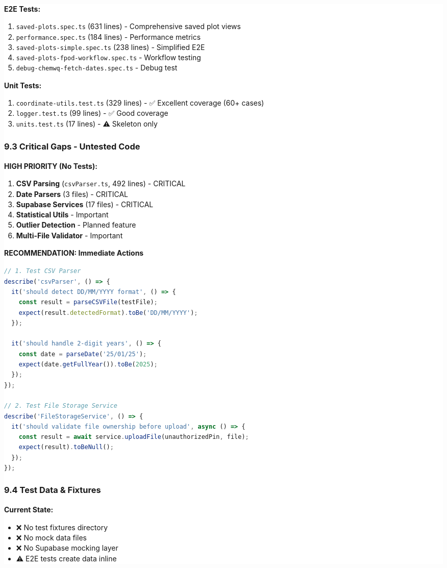 **E2E Tests:**
1. `saved-plots.spec.ts` (631 lines) - Comprehensive saved plot views
2. `performance.spec.ts` (184 lines) - Performance metrics
3. `saved-plots-simple.spec.ts` (238 lines) - Simplified E2E
4. `saved-plots-fpod-workflow.spec.ts` - Workflow testing
5. `debug-chemwq-fetch-dates.spec.ts` - Debug test

**Unit Tests:**
1. `coordinate-utils.test.ts` (329 lines) - ✅ Excellent coverage (60+ cases)
2. `logger.test.ts` (99 lines) - ✅ Good coverage
3. `units.test.ts` (17 lines) - ⚠️ Skeleton only

### 9.3 Critical Gaps - Untested Code

**HIGH PRIORITY (No Tests):**
1. **CSV Parsing** (`csvParser.ts`, 492 lines) - CRITICAL
2. **Date Parsers** (3 files) - CRITICAL
3. **Supabase Services** (17 files) - CRITICAL
4. **Statistical Utils** - Important
5. **Outlier Detection** - Planned feature
6. **Multi-File Validator** - Important

**RECOMMENDATION: Immediate Actions**
```typescript
// 1. Test CSV Parser
describe('csvParser', () => {
  it('should detect DD/MM/YYYY format', () => {
    const result = parseCSVFile(testFile);
    expect(result.detectedFormat).toBe('DD/MM/YYYY');
  });

  it('should handle 2-digit years', () => {
    const date = parseDate('25/01/25');
    expect(date.getFullYear()).toBe(2025);
  });
});

// 2. Test File Storage Service
describe('FileStorageService', () => {
  it('should validate file ownership before upload', async () => {
    const result = await service.uploadFile(unauthorizedPin, file);
    expect(result).toBeNull();
  });
});
```

### 9.4 Test Data & Fixtures

**Current State:**
- ❌ No test fixtures directory
- ❌ No mock data files
- ❌ No Supabase mocking layer
- ⚠️ E2E tests create data inline
